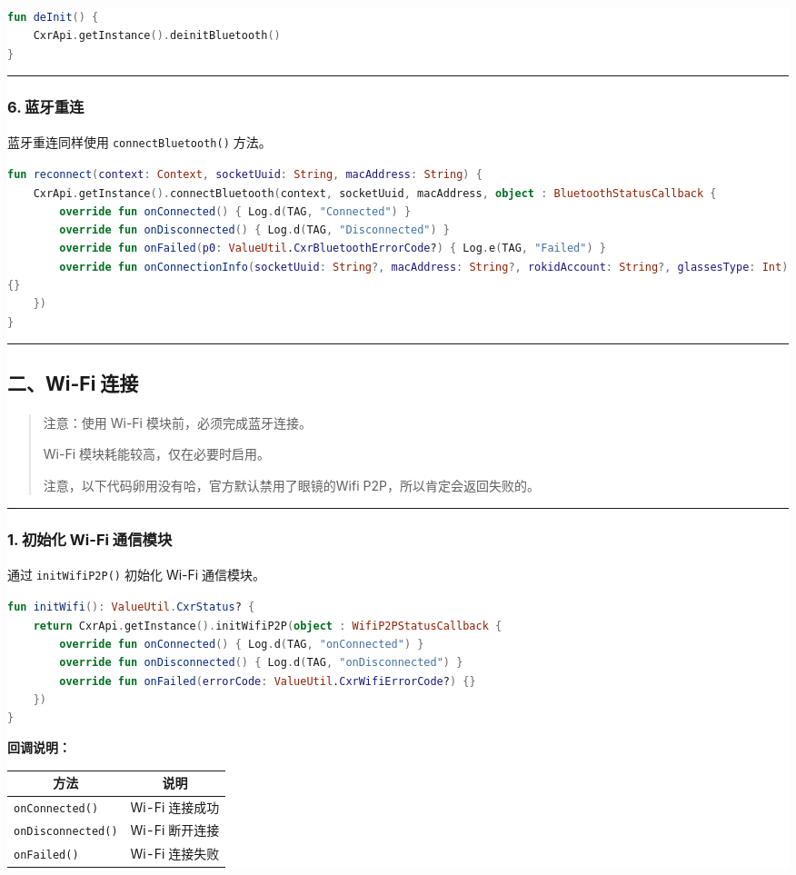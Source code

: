```kotlin
fun deInit() {
    CxrApi.getInstance().deinitBluetooth()
}
```

---

### 6. 蓝牙重连

蓝牙重连同样使用 `connectBluetooth()` 方法。

```kotlin
fun reconnect(context: Context, socketUuid: String, macAddress: String) {
    CxrApi.getInstance().connectBluetooth(context, socketUuid, macAddress, object : BluetoothStatusCallback {
        override fun onConnected() { Log.d(TAG, "Connected") }
        override fun onDisconnected() { Log.d(TAG, "Disconnected") }
        override fun onFailed(p0: ValueUtil.CxrBluetoothErrorCode?) { Log.e(TAG, "Failed") }
        override fun onConnectionInfo(socketUuid: String?, macAddress: String?, rokidAccount: String?, glassesType: Int) {}
    })
}
```

---

## 二、Wi-Fi 连接

> 注意：使用 Wi-Fi 模块前，必须完成蓝牙连接。
> 
> Wi-Fi 模块耗能较高，仅在必要时启用。
> 
> 注意，以下代码卵用没有哈，官方默认禁用了眼镜的Wifi P2P，所以肯定会返回失败的。

---

### 1. 初始化 Wi-Fi 通信模块

通过 `initWifiP2P()` 初始化 Wi-Fi 通信模块。

```kotlin
fun initWifi(): ValueUtil.CxrStatus? {
    return CxrApi.getInstance().initWifiP2P(object : WifiP2PStatusCallback {
        override fun onConnected() { Log.d(TAG, "onConnected") }
        override fun onDisconnected() { Log.d(TAG, "onDisconnected") }
        override fun onFailed(errorCode: ValueUtil.CxrWifiErrorCode?) {}
    })
}
```

**回调说明：**

| 方法               | 说明           |
| ------------------ | -------------- |
| `onConnected()`    | Wi-Fi 连接成功 |
| `onDisconnected()` | Wi-Fi 断开连接 |
| `onFailed()`       | Wi-Fi 连接失败 |
